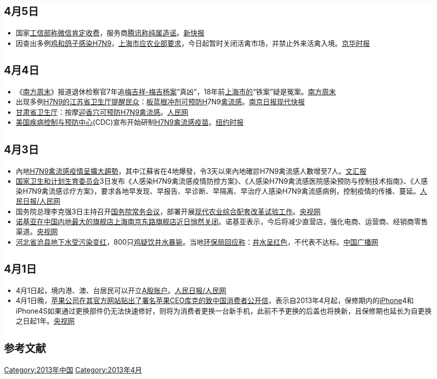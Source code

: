 ## 4月5日

  - 国家[工信部称](https://zh.wikipedia.org/wiki/工信部 "wikilink")[微信肯定收费](../Page/微信.md "wikilink")，服务商[腾讯称纯属造谣](../Page/腾讯.md "wikilink")。[新快报](http://news.163.com/13/0406/03/8ROF4L8A0001124J.html)
  - 因查出多例[鸡和](../Page/鸡.md "wikilink")[鸽子感染](https://zh.wikipedia.org/wiki/鸽子 "wikilink")[H7N9](https://zh.wikipedia.org/wiki/H7N9 "wikilink")，[上海市应](https://zh.wikipedia.org/wiki/上海市 "wikilink")[农业部要求](../Page/农业部.md "wikilink")，今日起暂时关闭活禽市场，并禁止外来活禽入境。[京华时报](http://news.qq.com/a/20130406/000052.htm)

## 4月4日

  - 《[南方周末](../Page/南方周末.md "wikilink")》报道退休检察官7年追[梅吉祥-梅吉杨案](https://zh.wikipedia.org/wiki/梅吉祥-梅吉杨案 "wikilink")“真凶”，18年前[上海市的](https://zh.wikipedia.org/wiki/上海市 "wikilink")“铁案”疑是冤案。[南方周末](https://archive.is/20130426185500/http://www.infzm.com/content/89383)
  - 出现多例[H7N9的](https://zh.wikipedia.org/wiki/H7N9 "wikilink")[江苏省卫生厅提醒民众](../Page/江苏省.md "wikilink")：[板蓝根冲剂可预防H](../Page/板蓝根.md "wikilink")7N9[禽流感](../Page/禽流感.md "wikilink")。[南京日报](http://news.qq.com/a/20130404/000372.htm)[现代快报](http://news.163.com/13/0405/03/8RLU7KO20001124J.html)
  - [甘肃省卫生厅](../Page/甘肃省.md "wikilink")：按摩[迎香穴可预防](https://zh.wikipedia.org/wiki/迎香穴 "wikilink")[H7N9禽流感](https://zh.wikipedia.org/wiki/H7N9 "wikilink")。[人民网](http://news.ifeng.com/mainland/special/h7n9/content-3/detail_2013_04/04/23859481_0.shtml)
  - [美国疾病控制与预防中心](../Page/美国疾病控制与预防中心.md "wikilink")(CDC)宣布开始研制[H7N9](https://zh.wikipedia.org/wiki/H7N9 "wikilink")[禽流感疫苗](../Page/禽流感.md "wikilink")。[纽约时报](http://cn.nytimes.com/article/world/2013/04/07/c07vaccine/)

## 4月3日

  - 內地[H7N9](https://zh.wikipedia.org/wiki/H7N9 "wikilink")[禽流感疫情呈擴大趨勢](../Page/禽流感.md "wikilink")，其中江蘇省在4地爆發，令3天以來內地確診H7N9禽流感人數增至7人。[文汇报](http://paper.wenweipo.com/2013/04/03/CH1304030001.htm)
  - [国家卫生和计划生育委员会](https://zh.wikipedia.org/wiki/国家卫生和计划生育委员会 "wikilink")3日发布《人感染H7N9禽流感疫情防控方案》、《人感染H7N9禽流感医院感染预防与控制技术指南》、《人感染H7N9禽流感诊疗方案》，要求各地早发现、早报告、早诊断、早隔离、早治疗人感染H7N9禽流感病例，控制疫情的传播、蔓延。[人民日报/人民网](https://web.archive.org/web/20130409014437/http://paper.people.com.cn/rmrb/html/2013-04/04/nw.D110000renmrb_20130404_1-02.htm?div=-1)
  - 国务院总理李克强3日主持召开[国务院常务会议](https://zh.wikipedia.org/wiki/国务院 "wikilink")，部署开展[现代农业综合配套改革试验工作](https://zh.wikipedia.org/wiki/现代农业 "wikilink")。[央视网](http://jingji.cntv.cn/2013/04/04/ARTI1365029949132169.shtml)
  - [诺基亚在中国内地最大的](../Page/诺基亚.md "wikilink")[旗舰店上海南京东路旗舰店近日悄然关闭](https://zh.wikipedia.org/wiki/旗舰店 "wikilink")。诺基亚表示，今后将减少直营店，强化电商、运营商、经销商零售渠道。[央视网](http://jingji.cntv.cn/2013/04/04/ARTI1365029656256945.shtml)
  - [河北省](../Page/河北省.md "wikilink")[沧县地下水受污染变红](../Page/沧县.md "wikilink")，800只[鸡疑饮井水暴毙](../Page/鸡.md "wikilink")。当地[环保局回应称](https://zh.wikipedia.org/wiki/环保局 "wikilink")：[井水呈红色](https://zh.wikipedia.org/wiki/井水 "wikilink")，不代表不达标。[中国广播网](http://money.163.com/13/0404/09/8RK0KOBM00253B0H.html#p=8RK2U5I20BGT0025)

## 4月1日

  - 4月1日起，境内港、澳、台居民可以开立[A股账户](https://zh.wikipedia.org/wiki/A股 "wikilink")。[人民日报/人民网](https://web.archive.org/web/20130407011418/http://paper.people.com.cn/rmrb/html/2013-04/02/nw.D110000renmrb_20130402_4-02.htm?div=-1)
  - 4月1日晚，[苹果公司在其官方网站贴出了署名苹果](../Page/苹果.md "wikilink")[CEO库克的致中国消费者公开信](https://zh.wikipedia.org/wiki/CEO "wikilink")，表示自2013年4月起，保修期内的[iPhone](../Page/iPhone.md "wikilink")4和iPhone4S如果通过更换部件仍无法快速修好，则将为消费者更换一台新手机，此前不予更换的后盖也将换新，且保修期也延长为自更换之日起1年。[央视网](http://jingji.cntv.cn/2013/04/02/ARTI1364859102550773.shtml)

## 参考文献

<noinclude> </noinclude>

[Category:2013年中国](https://zh.wikipedia.org/wiki/Category:2013年中国 "wikilink")
[Category:2013年4月](https://zh.wikipedia.org/wiki/Category:2013年4月 "wikilink")